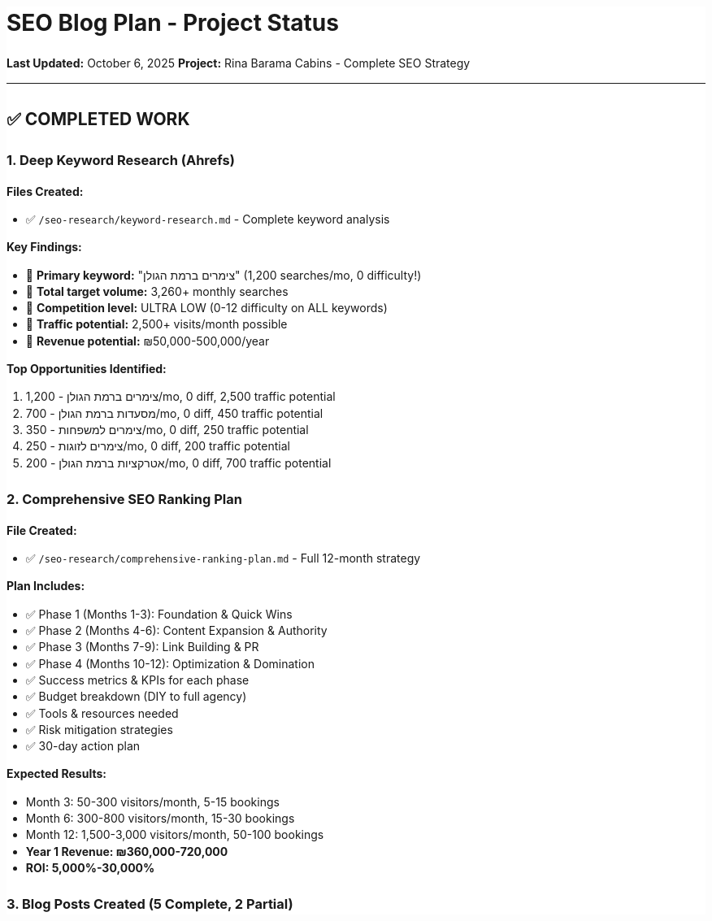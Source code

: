 # SEO Blog Plan - Project Status
**Last Updated:** October 6, 2025
**Project:** Rina Barama Cabins - Complete SEO Strategy

---

## ✅ COMPLETED WORK

### 1. Deep Keyword Research (Ahrefs)

**Files Created:**
- ✅ `/seo-research/keyword-research.md` - Complete keyword analysis

**Key Findings:**
- 🎯 **Primary keyword:** "צימרים ברמת הגולן" (1,200 searches/mo, 0 difficulty!)
- 🎯 **Total target volume:** 3,260+ monthly searches
- 🎯 **Competition level:** ULTRA LOW (0-12 difficulty on ALL keywords)
- 🎯 **Traffic potential:** 2,500+ visits/month possible
- 🎯 **Revenue potential:** ₪50,000-500,000/year

**Top Opportunities Identified:**
1. צימרים ברמת הגולן - 1,200/mo, 0 diff, 2,500 traffic potential
2. מסעדות ברמת הגולן - 700/mo, 0 diff, 450 traffic potential
3. צימרים למשפחות - 350/mo, 0 diff, 250 traffic potential
4. צימרים לזוגות - 250/mo, 0 diff, 200 traffic potential
5. אטרקציות ברמת הגולן - 200/mo, 0 diff, 700 traffic potential

### 2. Comprehensive SEO Ranking Plan

**File Created:**
- ✅ `/seo-research/comprehensive-ranking-plan.md` - Full 12-month strategy

**Plan Includes:**
- ✅ Phase 1 (Months 1-3): Foundation & Quick Wins
- ✅ Phase 2 (Months 4-6): Content Expansion & Authority
- ✅ Phase 3 (Months 7-9): Link Building & PR
- ✅ Phase 4 (Months 10-12): Optimization & Domination
- ✅ Success metrics & KPIs for each phase
- ✅ Budget breakdown (DIY to full agency)
- ✅ Tools & resources needed
- ✅ Risk mitigation strategies
- ✅ 30-day action plan

**Expected Results:**
- Month 3: 50-300 visitors/month, 5-15 bookings
- Month 6: 300-800 visitors/month, 15-30 bookings
- Month 12: 1,500-3,000 visitors/month, 50-100 bookings
- **Year 1 Revenue: ₪360,000-720,000**
- **ROI: 5,000%-30,000%**

### 3. Blog Posts Created (5 Complete, 2 Partial)
